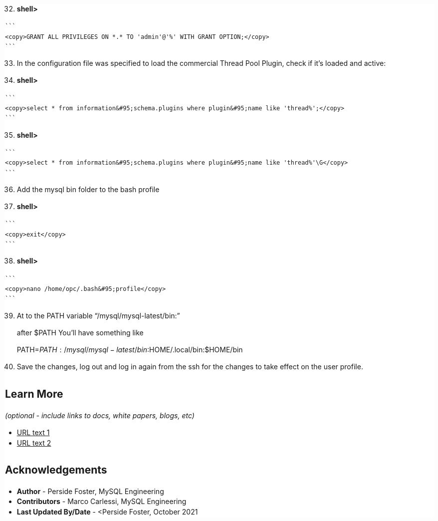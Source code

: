 32.  **shell>** 

    ```
    <copy>GRANT ALL PRIVILEGES ON *.* TO 'admin'@'%' WITH GRANT OPTION;</copy>
    ```

33.	In the configuration file was specified to load the commercial Thread Pool Plugin, check if it’s loaded and active:

34.  **shell>** 

    ```
    <copy>select * from information&#95;schema.plugins where plugin&#95;name like 'thread%';</copy>
    ```

35.  **shell>** 

    ```
    <copy>select * from information&#95;schema.plugins where plugin&#95;name like 'thread%'\G</copy>
    ```
36.	Add the mysql bin folder to the bash profile

37.  **shell>** 

    ```
    <copy>exit</copy>
    ```

38.  **shell>** 

    ```
    <copy>nano /home/opc/.bash&#95;profile</copy>
    ```

39. At to the PATH variable “/mysql/mysql-latest/bin:” 

    after $PATH You’ll have something like

    PATH=$PATH:/mysql/mysql-latest/bin:$HOME/.local/bin:$HOME/bin

40. Save the changes, log out and log in again from the ssh for the changes to take effect on the user profile. 


## Learn More

*(optional - include links to docs, white papers, blogs, etc)*

* [URL text 1](http://docs.oracle.com)
* [URL text 2](http://docs.oracle.com)

## Acknowledgements
* **Author** - Perside Foster, MySQL Engineering
* **Contributors** -  Marco Carlessi, MySQL Engineering
* **Last Updated By/Date** - <Perside Foster, October 2021
